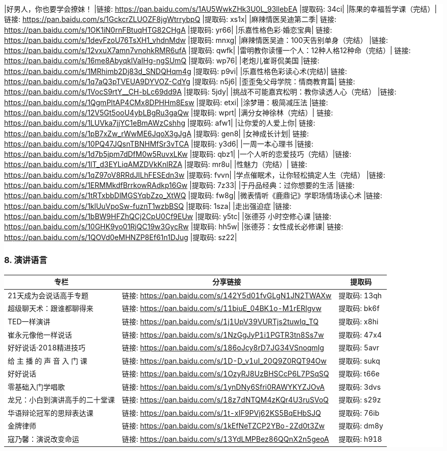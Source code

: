 |好男人，你也要学会撩妹！	|链接: https://pan.baidu.com/s/1AU5WwkZHk3U0L_93llebEA |提取码: 34ci|
|陈果的幸福哲学课（完结）|链接: https://pan.baidu.com/s/1GckcrZLUOZF8jgWtrrybpQ |提取码: xs1x|
|麻辣情医吴迪第二季|	链接: https://pan.baidu.com/s/1OK1iN0rnFBtuqHTG82CHgA |提取码: yr66|
|乐嘉性格色彩·婚恋宝典|	链接: https://pan.baidu.com/s/1devFzoU76TsXH1_vhdnMdw |提取码: mnxg|
|麻辣情医吴迪：100天告别单身（完结）	|链接: https://pan.baidu.com/s/12vxuX7amn7vnohkRMR6ufA |提取码: qwfk|
|雷明教你读懂一个人：12种人格12种命（完结）|	链接: https://pan.baidu.com/s/16me8AbyqklVaIHg-ngSUmQ |提取码: wp76|
|老炮儿崔哥侃美国	|链接: https://pan.baidu.com/s/1MRhimb2Dj83d_SNDQHqm4g |提取码: p9vi|
|乐嘉性格色彩读心术(完结)|	链接: https://pan.baidu.com/s/1q7aQ3pTVEUA9DYVOZ-CdYg |提取码: n5j6|
|歪歪兔父母学院：情商教育篇|	链接: https://pan.baidu.com/s/1VocS9rtY__CH-bLc69dd9A |提取码: 5jdy|
|挑战不可能嘉宾松明：教你读透人心（完结）	|链接: https://pan.baidu.com/s/1QgmPltAP4CMx8DPHHm8Esw |提取码: etxi|
|涂梦珊：极简减压法	|链接: https://pan.baidu.com/s/12V5Gt5ooU4ybLBgRu3gaQw |提取码: wprt|
|满分女神徐林（完结）|	链接: https://pan.baidu.com/s/1LUVka7jjYC1eBmAWzCshhg |提取码: afw1|
|让你爱的人爱上你|	链接: https://pan.baidu.com/s/1pB7xZw_rWwME6JqoX3gJgA |提取码: gen8|
|女神成长计划|	链接: https://pan.baidu.com/s/10PQ47JQsnTBNHMfSr3vTCA |提取码: y3d6|
|一周一本心理书	|链接: https://pan.baidu.com/s/1d7b5jpm7dDfM0w5RuvxLKw |提取码: qbz1|
|一个人听的恋爱技巧（完结）|链接: https://pan.baidu.com/s/1IT_d3EYLiqAMZDVkKnlRZA |提取码: mr8u|
|性魅力（完结）|	链接: https://pan.baidu.com/s/1qZ97oV8RRdJILhFESEdn3w |提取码: fvvn|
|学点催眠术，让你轻松搞定人生（完结）	|链接: https://pan.baidu.com/s/1ERMMkdfBrrkowRAdkp16Gw |提取码: 7z33|
|于丹品经典：过你想要的生活	|链接: https://pan.baidu.com/s/1tRTxbbDlMGSYqbZzo_XtWQ |提取码: fw8g|
|微表情听《鹿鼎记》学职场情场读心术	|链接: https://pan.baidu.com/s/1klUuVpoSw-fuznT1wzbBSQ |提取码: 1sza|
|走出强迫症	|链接: https://pan.baidu.com/s/1bBW9HFZhQCj2CpU0Cf9EUw |提取码: y5tc|
|张德芬 小时空修心课	|链接: https://pan.baidu.com/s/10GHK9yo01RjQC19w3GycRw |提取码: hh5w|
|张德芬：女性成长必修课|	链接: https://pan.baidu.com/s/1QOVd0eMHNZP8Ef61n1DJug |提取码: sz22|

### 8. 演讲语言
| 专栏    |分享链接     |提取码     |
| --- | --- | --- |
|21天成为会说话高手专题	|链接: https://pan.baidu.com/s/142Y5d01fvGLgN1JN2TWAXw |提取码: 13qh|
|超级聊天术：跟谁都聊得来	|链接: https://pan.baidu.com/s/11biuE_04BK1o-M1rERIgvw |提取码: bk6f|
|TED一样演讲	|链接: https://pan.baidu.com/s/1j1UpV39VURTjs2tuwIq_TQ |提取码: x8hi|
|崔永元像他一样说话	|链接: https://pan.baidu.com/s/1NzGgJyP1i1PGTR3tn8Ss7w |提取码: 47x4|
|好好说话·2018精进技巧	|链接: https://pan.baidu.com/s/186oJcy8rD7JG34VSnoqmIg |提取码: 5avr|
|给 主 播 的 声 音 入 门 课	|链接: https://pan.baidu.com/s/1D-D_v1uI_20Q9Z0RQT94Ow |提取码: sukq|
|好好说话	|链接: https://pan.baidu.com/s/1OzyRJ8UzBHSCcP6L7PSqSQ |提取码: t66e|
|零基础入门学唱歌	|链接: https://pan.baidu.com/s/1ynDNy6Sfri0RAWYKYZJOvA |提取码: 3dvs|
|龙兄：小白到演讲高手的二十堂课|	链接: https://pan.baidu.com/s/18z7dNTQM4zKQr4U3ruSVoQ |提取码: s29z|
|华语辩论冠军的思辩表达课	|链接: https://pan.baidu.com/s/1t-xIF9PVj62KS5BqEHbSJQ |提取码: 76ib|
|金牌律师	|链接: https://pan.baidu.com/s/1kEfNeTZCP2YBo-2Zd0t3Zw |提取码: dm8y|
|寇乃馨：演说改变命运|	链接: https://pan.baidu.com/s/13YdLMPBez86QQnX2n5geoA |提取码: h918|